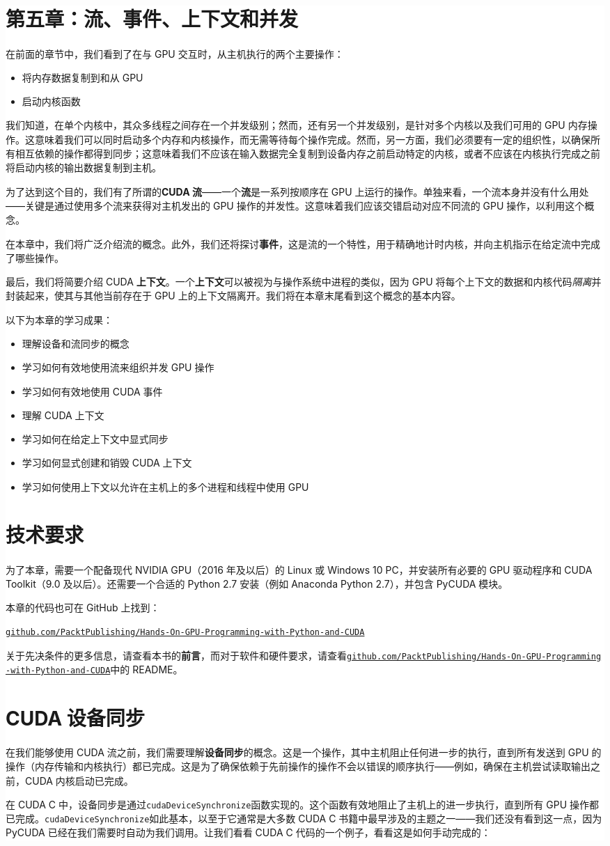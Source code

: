 # 第五章：流、事件、上下文和并发

在前面的章节中，我们看到了在与 GPU 交互时，从主机执行的两个主要操作：

+   将内存数据复制到和从 GPU

+   启动内核函数

我们知道，在单个内核中，其众多线程之间存在一个并发级别；然而，还有另一个并发级别，是针对多个内核以及我们可用的 GPU 内存操作。这意味着我们可以同时启动多个内存和内核操作，而无需等待每个操作完成。然而，另一方面，我们必须要有一定的组织性，以确保所有相互依赖的操作都得到同步；这意味着我们不应该在输入数据完全复制到设备内存之前启动特定的内核，或者不应该在内核执行完成之前将启动内核的输出数据复制到主机。

为了达到这个目的，我们有了所谓的**CUDA 流**——一个**流**是一系列按顺序在 GPU 上运行的操作。单独来看，一个流本身并没有什么用处——关键是通过使用多个流来获得对主机发出的 GPU 操作的并发性。这意味着我们应该交错启动对应不同流的 GPU 操作，以利用这个概念。

在本章中，我们将广泛介绍流的概念。此外，我们还将探讨**事件**，这是流的一个特性，用于精确地计时内核，并向主机指示在给定流中完成了哪些操作。

最后，我们将简要介绍 CUDA **上下文**。一个**上下文**可以被视为与操作系统中进程的类似，因为 GPU 将每个上下文的数据和内核代码*隔离*并封装起来，使其与其他当前存在于 GPU 上的上下文隔离开。我们将在本章末尾看到这个概念的基本内容。

以下为本章的学习成果：

+   理解设备和流同步的概念

+   学习如何有效地使用流来组织并发 GPU 操作

+   学习如何有效地使用 CUDA 事件

+   理解 CUDA 上下文

+   学习如何在给定上下文中显式同步

+   学习如何显式创建和销毁 CUDA 上下文

+   学习如何使用上下文以允许在主机上的多个进程和线程中使用 GPU

# 技术要求

为了本章，需要一个配备现代 NVIDIA GPU（2016 年及以后）的 Linux 或 Windows 10 PC，并安装所有必要的 GPU 驱动程序和 CUDA Toolkit（9.0 及以后）。还需要一个合适的 Python 2.7 安装（例如 Anaconda Python 2.7），并包含 PyCUDA 模块。

本章的代码也可在 GitHub 上找到：

[`github.com/PacktPublishing/Hands-On-GPU-Programming-with-Python-and-CUDA`](https://github.com/PacktPublishing/Hands-On-GPU-Programming-with-Python-and-CUDA)

关于先决条件的更多信息，请查看本书的**前言**，而对于软件和硬件要求，请查看[`github.com/PacktPublishing/Hands-On-GPU-Programming-with-Python-and-CUDA`](https://github.com/PacktPublishing/Hands-On-GPU-Programming-with-Python-and-CUDA)中的 README。

# CUDA 设备同步

在我们能够使用 CUDA 流之前，我们需要理解**设备同步**的概念。这是一个操作，其中主机阻止任何进一步的执行，直到所有发送到 GPU 的操作（内存传输和内核执行）都已完成。这是为了确保依赖于先前操作的操作不会以错误的顺序执行——例如，确保在主机尝试读取输出之前，CUDA 内核启动已完成。

在 CUDA C 中，设备同步是通过`cudaDeviceSynchronize`函数实现的。这个函数有效地阻止了主机上的进一步执行，直到所有 GPU 操作都已完成。`cudaDeviceSynchronize`如此基本，以至于它通常是大多数 CUDA C 书籍中最早涉及的主题之一——我们还没有看到这一点，因为 PyCUDA 已经在我们需要时自动为我们调用。让我们看看 CUDA C 代码的一个例子，看看这是如何手动完成的：
